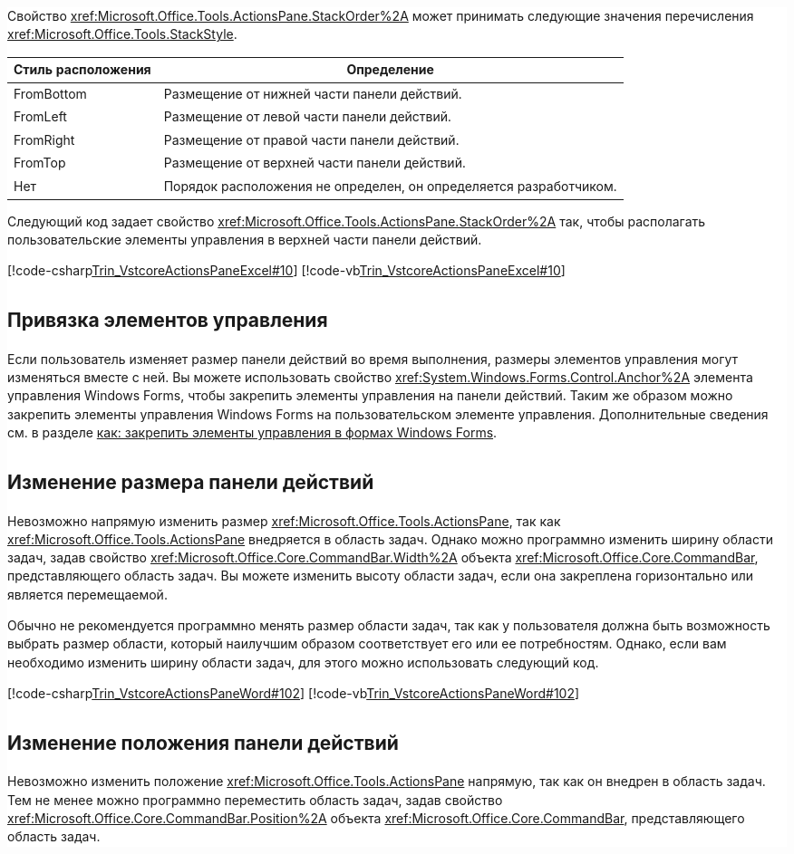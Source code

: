  Свойство <xref:Microsoft.Office.Tools.ActionsPane.StackOrder%2A> может принимать следующие значения перечисления <xref:Microsoft.Office.Tools.StackStyle>.  
  
|Стиль расположения|Определение|  
|--------------------|----------------|  
|FromBottom|Размещение от нижней части панели действий.|  
|FromLeft|Размещение от левой части панели действий.|  
|FromRight|Размещение от правой части панели действий.|  
|FromTop|Размещение от верхней части панели действий.|  
|Нет|Порядок расположения не определен, он определяется разработчиком.|  
  
 Следующий код задает свойство <xref:Microsoft.Office.Tools.ActionsPane.StackOrder%2A> так, чтобы располагать пользовательские элементы управления в верхней части панели действий.  
  
 [!code-csharp[Trin_VstcoreActionsPaneExcel#10](../vsto/codesnippet/CSharp/Trin_VstcoreActionsPaneExcelCS/ThisWorkbook.cs#10)]
 [!code-vb[Trin_VstcoreActionsPaneExcel#10](../vsto/codesnippet/VisualBasic/Trin_VstcoreActionsPaneExcelVB/ThisWorkbook.vb#10)]  
  
## <a name="anchoring-controls"></a>Привязка элементов управления  
 Если пользователь изменяет размер панели действий во время выполнения, размеры элементов управления могут изменяться вместе с ней. Вы можете использовать свойство <xref:System.Windows.Forms.Control.Anchor%2A> элемента управления Windows Forms, чтобы закрепить элементы управления на панели действий. Таким же образом можно закрепить элементы управления Windows Forms на пользовательском элементе управления. Дополнительные сведения см. в разделе [как: закрепить элементы управления в формах Windows Forms](/dotnet/framework/winforms/controls/how-to-anchor-controls-on-windows-forms).  
  
## <a name="resizing-the-actions-pane"></a>Изменение размера панели действий  
 Невозможно напрямую изменить размер <xref:Microsoft.Office.Tools.ActionsPane>, так как <xref:Microsoft.Office.Tools.ActionsPane> внедряется в область задач. Однако можно программно изменить ширину области задач, задав свойство <xref:Microsoft.Office.Core.CommandBar.Width%2A> объекта <xref:Microsoft.Office.Core.CommandBar>, представляющего область задач. Вы можете изменить высоту области задач, если она закреплена горизонтально или является перемещаемой.  
  
 Обычно не рекомендуется программно менять размер области задач, так как у пользователя должна быть возможность выбрать размер области, который наилучшим образом соответствует его или ее потребностям. Однако, если вам необходимо изменить ширину области задач, для этого можно использовать следующий код.  
  
 [!code-csharp[Trin_VstcoreActionsPaneWord#102](../vsto/codesnippet/CSharp/Trin_VstcoreActionsPaneWordCS/ThisDocument.cs#102)]
 [!code-vb[Trin_VstcoreActionsPaneWord#102](../vsto/codesnippet/VisualBasic/Trin_VstcoreActionsPaneWordVB/ThisDocument.vb#102)]  
  
## <a name="repositioning-the-actions-pane"></a>Изменение положения панели действий  
 Невозможно изменить положение <xref:Microsoft.Office.Tools.ActionsPane> напрямую, так как он внедрен в область задач. Тем не менее можно программно переместить область задач, задав свойство <xref:Microsoft.Office.Core.CommandBar.Position%2A> объекта <xref:Microsoft.Office.Core.CommandBar>, представляющего область задач.  
  